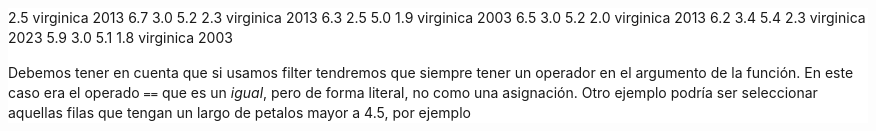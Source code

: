    <td style="text-align:right;"> 2.5 </td>
   <td style="text-align:left;"> virginica </td>
   <td style="text-align:left;"> 2013 </td>
  </tr>
  <tr>
   <td style="text-align:right;"> 6.7 </td>
   <td style="text-align:right;"> 3.0 </td>
   <td style="text-align:right;"> 5.2 </td>
   <td style="text-align:right;"> 2.3 </td>
   <td style="text-align:left;"> virginica </td>
   <td style="text-align:left;"> 2013 </td>
  </tr>
  <tr>
   <td style="text-align:right;"> 6.3 </td>
   <td style="text-align:right;"> 2.5 </td>
   <td style="text-align:right;"> 5.0 </td>
   <td style="text-align:right;"> 1.9 </td>
   <td style="text-align:left;"> virginica </td>
   <td style="text-align:left;"> 2003 </td>
  </tr>
  <tr>
   <td style="text-align:right;"> 6.5 </td>
   <td style="text-align:right;"> 3.0 </td>
   <td style="text-align:right;"> 5.2 </td>
   <td style="text-align:right;"> 2.0 </td>
   <td style="text-align:left;"> virginica </td>
   <td style="text-align:left;"> 2013 </td>
  </tr>
  <tr>
   <td style="text-align:right;"> 6.2 </td>
   <td style="text-align:right;"> 3.4 </td>
   <td style="text-align:right;"> 5.4 </td>
   <td style="text-align:right;"> 2.3 </td>
   <td style="text-align:left;"> virginica </td>
   <td style="text-align:left;"> 2023 </td>
  </tr>
  <tr>
   <td style="text-align:right;"> 5.9 </td>
   <td style="text-align:right;"> 3.0 </td>
   <td style="text-align:right;"> 5.1 </td>
   <td style="text-align:right;"> 1.8 </td>
   <td style="text-align:left;"> virginica </td>
   <td style="text-align:left;"> 2003 </td>
  </tr>
</tbody>
</table></div>



Debemos tener en cuenta que si usamos filter tendremos que siempre tener
un operador en el argumento de la función. En este caso era el operado
`==` que es un *igual*, pero de forma literal, no como una asignación.
Otro ejemplo podría ser seleccionar aquellas filas que tengan un largo
de petalos mayor a 4.5, por ejemplo
